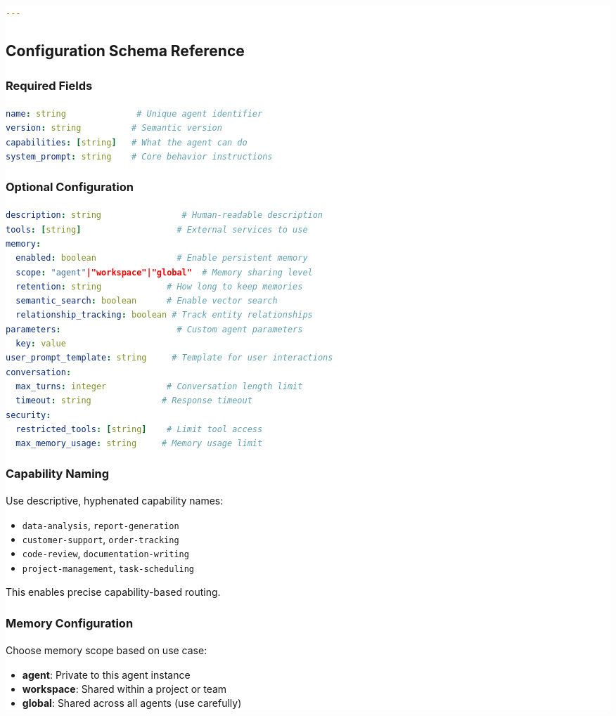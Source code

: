 ```yaml
---
```

## Configuration Schema Reference

### Required Fields

```yaml
name: string              # Unique agent identifier
version: string          # Semantic version
capabilities: [string]   # What the agent can do
system_prompt: string    # Core behavior instructions
```

### Optional Configuration

```yaml
description: string                # Human-readable description
tools: [string]                   # External services to use
memory:
  enabled: boolean                # Enable persistent memory
  scope: "agent"|"workspace"|"global"  # Memory sharing level
  retention: string             # How long to keep memories
  semantic_search: boolean      # Enable vector search
  relationship_tracking: boolean # Track entity relationships
parameters:                       # Custom agent parameters
  key: value
user_prompt_template: string     # Template for user interactions
conversation:
  max_turns: integer            # Conversation length limit
  timeout: string              # Response timeout
security:
  restricted_tools: [string]    # Limit tool access
  max_memory_usage: string     # Memory usage limit
```

### Capability Naming

Use descriptive, hyphenated capability names:

- `data-analysis`, `report-generation`
- `customer-support`, `order-tracking`
- `code-review`, `documentation-writing`
- `project-management`, `task-scheduling`

This enables precise capability-based routing.

### Memory Configuration

Choose memory scope based on use case:

- **agent**: Private to this agent instance
- **workspace**: Shared within a project or team
- **global**: Shared across all agents (use carefully)
